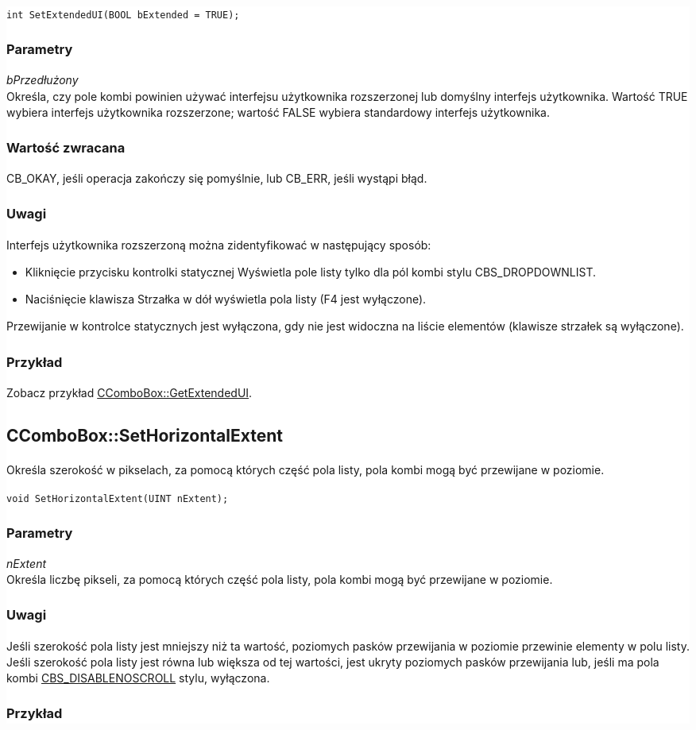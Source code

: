 ```
int SetExtendedUI(BOOL bExtended = TRUE);
```

### <a name="parameters"></a>Parametry

*bPrzedłużony*<br/>
Określa, czy pole kombi powinien używać interfejsu użytkownika rozszerzonej lub domyślny interfejs użytkownika. Wartość TRUE wybiera interfejs użytkownika rozszerzone; wartość FALSE wybiera standardowy interfejs użytkownika.

### <a name="return-value"></a>Wartość zwracana

CB_OKAY, jeśli operacja zakończy się pomyślnie, lub CB_ERR, jeśli wystąpi błąd.

### <a name="remarks"></a>Uwagi

Interfejs użytkownika rozszerzoną można zidentyfikować w następujący sposób:

- Kliknięcie przycisku kontrolki statycznej Wyświetla pole listy tylko dla pól kombi stylu CBS_DROPDOWNLIST.

- Naciśnięcie klawisza Strzałka w dół wyświetla pola listy (F4 jest wyłączone).

Przewijanie w kontrolce statycznych jest wyłączona, gdy nie jest widoczna na liście elementów (klawisze strzałek są wyłączone).

### <a name="example"></a>Przykład

  Zobacz przykład [CComboBox::GetExtendedUI](#getextendedui).

##  <a name="sethorizontalextent"></a>  CComboBox::SetHorizontalExtent

Określa szerokość w pikselach, za pomocą których część pola listy, pola kombi mogą być przewijane w poziomie.

```
void SetHorizontalExtent(UINT nExtent);
```

### <a name="parameters"></a>Parametry

*nExtent*<br/>
Określa liczbę pikseli, za pomocą których część pola listy, pola kombi mogą być przewijane w poziomie.

### <a name="remarks"></a>Uwagi

Jeśli szerokość pola listy jest mniejszy niż ta wartość, poziomych pasków przewijania w poziomie przewinie elementy w polu listy. Jeśli szerokość pola listy jest równa lub większa od tej wartości, jest ukryty poziomych pasków przewijania lub, jeśli ma pola kombi [CBS_DISABLENOSCROLL](../../mfc/reference/styles-used-by-mfc.md#combo-box-styles) stylu, wyłączona.

### <a name="example"></a>Przykład
